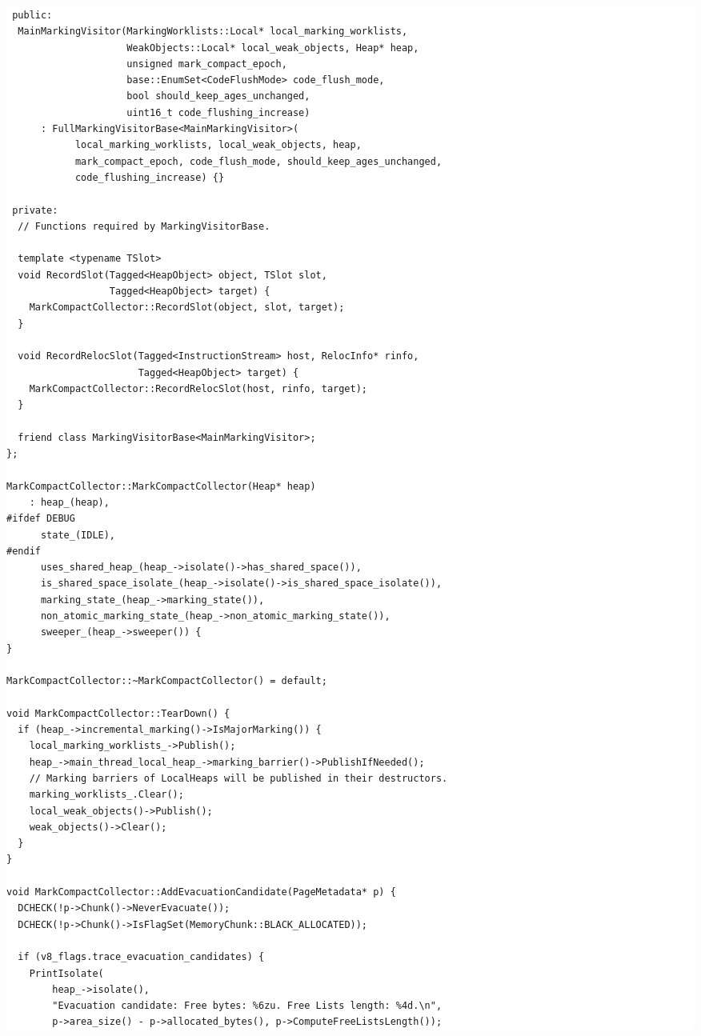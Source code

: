 ```
 public:
  MainMarkingVisitor(MarkingWorklists::Local* local_marking_worklists,
                     WeakObjects::Local* local_weak_objects, Heap* heap,
                     unsigned mark_compact_epoch,
                     base::EnumSet<CodeFlushMode> code_flush_mode,
                     bool should_keep_ages_unchanged,
                     uint16_t code_flushing_increase)
      : FullMarkingVisitorBase<MainMarkingVisitor>(
            local_marking_worklists, local_weak_objects, heap,
            mark_compact_epoch, code_flush_mode, should_keep_ages_unchanged,
            code_flushing_increase) {}

 private:
  // Functions required by MarkingVisitorBase.

  template <typename TSlot>
  void RecordSlot(Tagged<HeapObject> object, TSlot slot,
                  Tagged<HeapObject> target) {
    MarkCompactCollector::RecordSlot(object, slot, target);
  }

  void RecordRelocSlot(Tagged<InstructionStream> host, RelocInfo* rinfo,
                       Tagged<HeapObject> target) {
    MarkCompactCollector::RecordRelocSlot(host, rinfo, target);
  }

  friend class MarkingVisitorBase<MainMarkingVisitor>;
};

MarkCompactCollector::MarkCompactCollector(Heap* heap)
    : heap_(heap),
#ifdef DEBUG
      state_(IDLE),
#endif
      uses_shared_heap_(heap_->isolate()->has_shared_space()),
      is_shared_space_isolate_(heap_->isolate()->is_shared_space_isolate()),
      marking_state_(heap_->marking_state()),
      non_atomic_marking_state_(heap_->non_atomic_marking_state()),
      sweeper_(heap_->sweeper()) {
}

MarkCompactCollector::~MarkCompactCollector() = default;

void MarkCompactCollector::TearDown() {
  if (heap_->incremental_marking()->IsMajorMarking()) {
    local_marking_worklists_->Publish();
    heap_->main_thread_local_heap_->marking_barrier()->PublishIfNeeded();
    // Marking barriers of LocalHeaps will be published in their destructors.
    marking_worklists_.Clear();
    local_weak_objects()->Publish();
    weak_objects()->Clear();
  }
}

void MarkCompactCollector::AddEvacuationCandidate(PageMetadata* p) {
  DCHECK(!p->Chunk()->NeverEvacuate());
  DCHECK(!p->Chunk()->IsFlagSet(MemoryChunk::BLACK_ALLOCATED));

  if (v8_flags.trace_evacuation_candidates) {
    PrintIsolate(
        heap_->isolate(),
        "Evacuation candidate: Free bytes: %6zu. Free Lists length: %4d.\n",
        p->area_size() - p->allocated_bytes(), p->ComputeFreeListsLength());
```